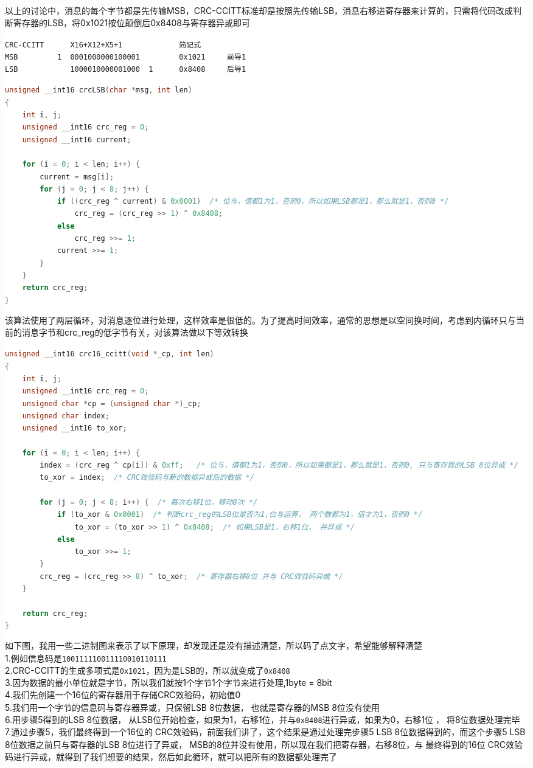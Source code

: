 
以上的讨论中，消息的每个字节都是先传输MSB，CRC-CCITT标准却是按照先传输LSB，消息右移进寄存器来计算的，只需将代码改成判断寄存器的LSB，将0x1021按位颠倒后0x8408与寄存器异或即可       
```text
CRC-CCITT      X16+X12+X5+1             简记式
MSB         1  0001000000100001         0x1021     前导1    
LSB            1000010000001000  1      0x8408     后导1
```
```cpp
unsigned __int16 crcLSB(char *msg, int len)
{
    int i, j;
    unsigned __int16 crc_reg = 0;
    unsigned __int16 current;

    for (i = 0; i < len; i++) {
        current = msg[i];
        for (j = 0; j < 8; j++) {
            if ((crc_reg ^ current) & 0x0001)  /* 位与，值都1为1，否则0，所以如果LSB都是1，那么就是1，否则0 */
                crc_reg = (crc_reg >> 1) ^ 0x8408;
            else
                crc_reg >>= 1;
            current >>= 1;
        }
    }
    return crc_reg;
}
```
该算法使用了两层循环，对消息逐位进行处理，这样效率是很低的。为了提高时间效率，通常的思想是以空间换时间，考虑到内循环只与当前的消息字节和crc_reg的低字节有关，对该算法做以下等效转换         
```cpp
unsigned __int16 crc16_ccitt(void *_cp, int len)
{
    int i, j;
    unsigned __int16 crc_reg = 0;
    unsigned char *cp = (unsigned char *)_cp;
    unsigned char index;
    unsigned __int16 to_xor;

    for (i = 0; i < len; i++) {
        index = (crc_reg ^ cp[i]) & 0xff;   /* 位与，值都1为1，否则0，所以如果都是1，那么就是1，否则0, 只与寄存器的LSB 8位异或 */
        to_xor = index;  /* CRC效验码与新的数据异或后的数据 */

        for (j = 0; j < 8; i++) {  /* 每次右移1位，移动8次 */
            if (to_xor & 0x0001)  /* 判断crc_reg的LSB位是否为1,位与运算， 两个数都为1，值才为1，否则0 */
                to_xor = (to_xor >> 1) ^ 0x8408;  /* 如果LSB是1，右移1位， 并异或 */
            else
                to_xor >>= 1;
        }
        crc_reg = (crc_reg >> 8) ^ to_xor;  /* 寄存器右移8位 并与 CRC效验码异或 */
    }
    
    return crc_reg;
}
```
如下图，我用一些二进制图来表示了以下原理，却发现还是没有描述清楚，所以码了点文字，希望能够解释清楚                       
1.例如信息码是`100111110011110010110111`                   
2.CRC-CCITT的生成多项式是`0x1021`，因为是LSB的，所以就变成了`0x8408`              
3.因为数据的最小单位就是字节，所以我们就按1个字节1个字节来进行处理,1byte = 8bit             
4.我们先创建一个16位的寄存器用于存储CRC效验码，初始值0              
5.我们用一个字节的信息码与寄存器异或，只保留LSB 8位数据， 也就是寄存器的MSB 8位没有使用             
6.用步骤5得到的LSB 8位数据， 从LSB位开始检查，如果为1，右移1位，并与`0x8408`进行异或，如果为0，右移1位 ， 将8位数据处理完毕             
7.通过步骤5，我们最终得到一个16位的 CRC效验码，前面我们讲了，这个结果是通过处理完步骤5  LSB 8位数据得到的，而这个步骤5  LSB 8位数据之前只与寄存器的LSB 8位进行了异或， MSB的8位并没有使用，所以现在我们把寄存器，右移8位，与 最终得到的16位 CRC效验码进行异或，就得到了我们想要的结果，然后如此循环，就可以把所有的数据都处理完了
